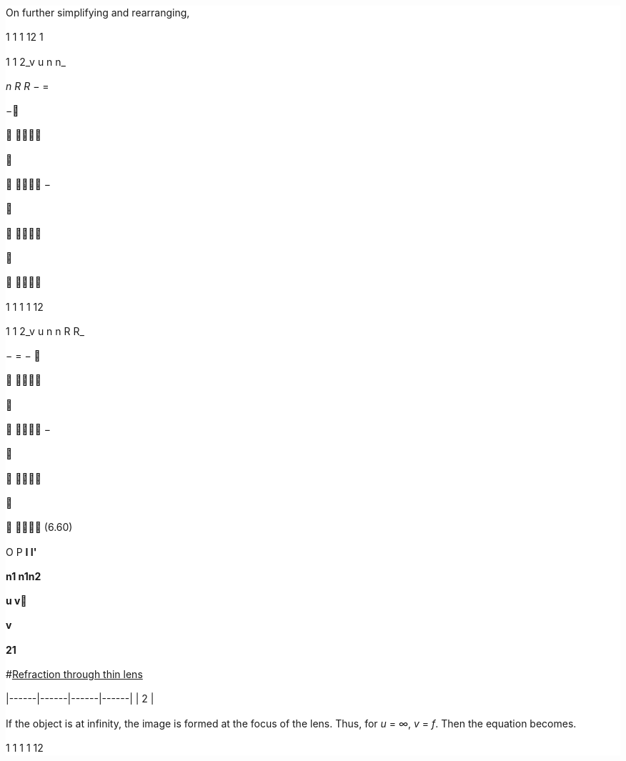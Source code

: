 On further simplifying and rearranging,

1 1 1 12 1

1 1 2_v u n n_

_n R R_ − =

−

 



  −



 



 

1 1 1 1 12

1 1 2_v u n n R R_

− = − 

 



  −



 



  (6.60)

O P **I I'**

**n1 n1n2**

**u v**

**v**

**21**

#[Refraction through thin lens](6.34.png "")

|------|------|------|------|
| 2 |

  

If the object is at infinity, the image is formed at the focus of the lens. Thus, for _u_ = ∞, _v_ = _f_. Then the equation becomes.

1 1 1 1 12
